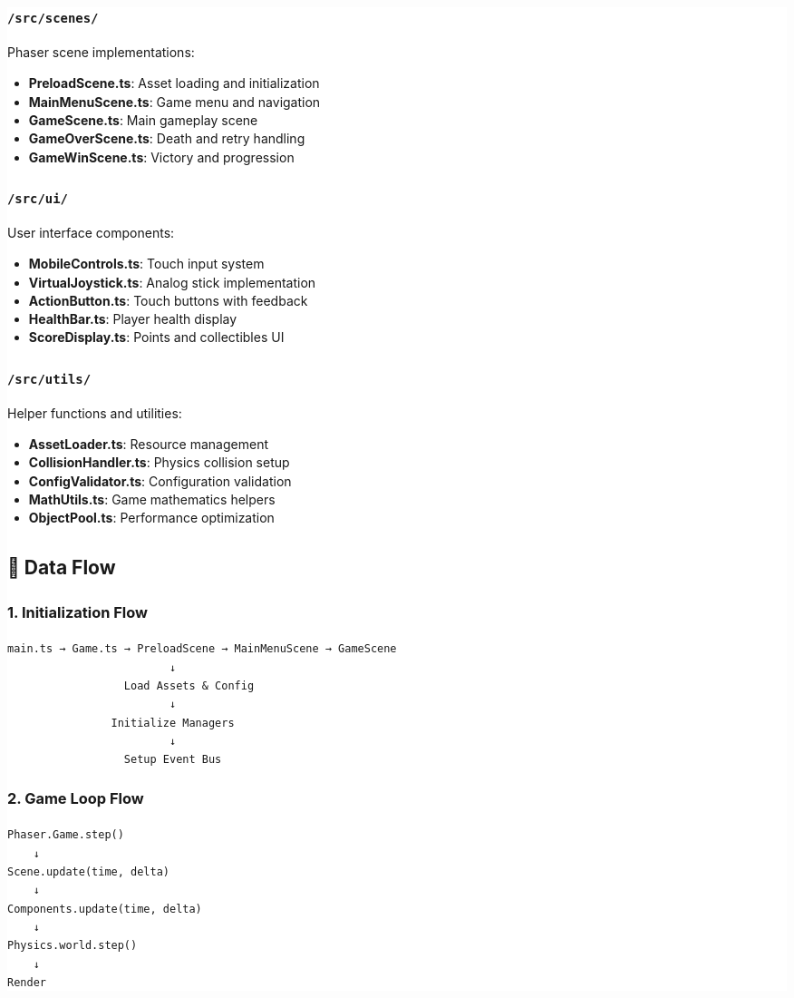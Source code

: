 ### `/src/scenes/`
Phaser scene implementations:

- **PreloadScene.ts**: Asset loading and initialization
- **MainMenuScene.ts**: Game menu and navigation
- **GameScene.ts**: Main gameplay scene
- **GameOverScene.ts**: Death and retry handling
- **GameWinScene.ts**: Victory and progression

### `/src/ui/`
User interface components:

- **MobileControls.ts**: Touch input system
- **VirtualJoystick.ts**: Analog stick implementation
- **ActionButton.ts**: Touch buttons with feedback
- **HealthBar.ts**: Player health display
- **ScoreDisplay.ts**: Points and collectibles UI

### `/src/utils/`
Helper functions and utilities:

- **AssetLoader.ts**: Resource management
- **CollisionHandler.ts**: Physics collision setup
- **ConfigValidator.ts**: Configuration validation
- **MathUtils.ts**: Game mathematics helpers
- **ObjectPool.ts**: Performance optimization

## 🔄 Data Flow

### 1. Initialization Flow
```
main.ts → Game.ts → PreloadScene → MainMenuScene → GameScene
                         ↓
                  Load Assets & Config
                         ↓
                Initialize Managers
                         ↓
                  Setup Event Bus
```

### 2. Game Loop Flow
```
Phaser.Game.step() 
    ↓
Scene.update(time, delta)
    ↓
Components.update(time, delta)
    ↓
Physics.world.step()
    ↓
Render
```

